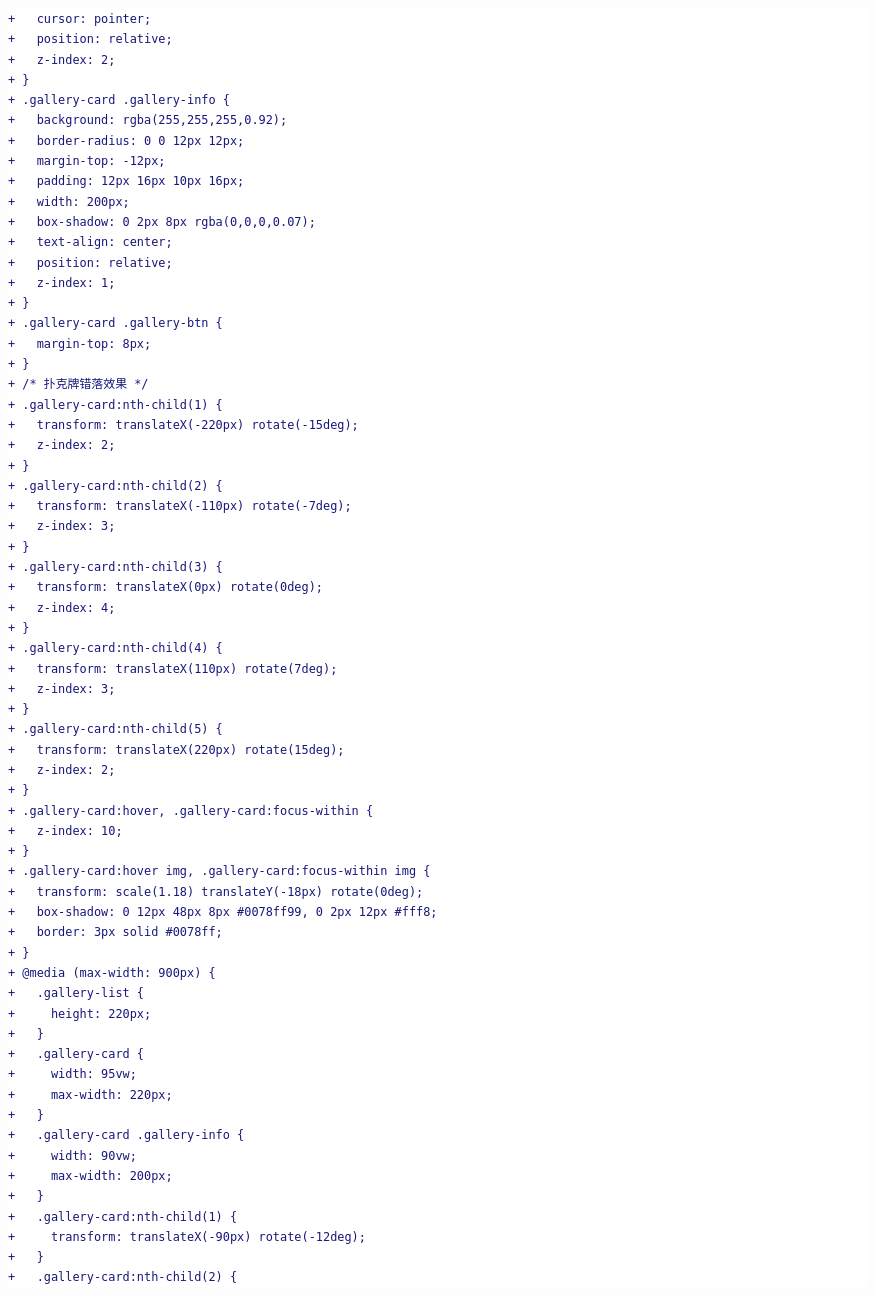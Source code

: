 ```diff
+   cursor: pointer;
+   position: relative;
+   z-index: 2;
+ }
+ .gallery-card .gallery-info {
+   background: rgba(255,255,255,0.92);
+   border-radius: 0 0 12px 12px;
+   margin-top: -12px;
+   padding: 12px 16px 10px 16px;
+   width: 200px;
+   box-shadow: 0 2px 8px rgba(0,0,0,0.07);
+   text-align: center;
+   position: relative;
+   z-index: 1;
+ }
+ .gallery-card .gallery-btn {
+   margin-top: 8px;
+ }
+ /* 扑克牌错落效果 */
+ .gallery-card:nth-child(1) {
+   transform: translateX(-220px) rotate(-15deg);
+   z-index: 2;
+ }
+ .gallery-card:nth-child(2) {
+   transform: translateX(-110px) rotate(-7deg);
+   z-index: 3;
+ }
+ .gallery-card:nth-child(3) {
+   transform: translateX(0px) rotate(0deg);
+   z-index: 4;
+ }
+ .gallery-card:nth-child(4) {
+   transform: translateX(110px) rotate(7deg);
+   z-index: 3;
+ }
+ .gallery-card:nth-child(5) {
+   transform: translateX(220px) rotate(15deg);
+   z-index: 2;
+ }
+ .gallery-card:hover, .gallery-card:focus-within {
+   z-index: 10;
+ }
+ .gallery-card:hover img, .gallery-card:focus-within img {
+   transform: scale(1.18) translateY(-18px) rotate(0deg);
+   box-shadow: 0 12px 48px 8px #0078ff99, 0 2px 12px #fff8;
+   border: 3px solid #0078ff;
+ }
+ @media (max-width: 900px) {
+   .gallery-list {
+     height: 220px;
+   }
+   .gallery-card {
+     width: 95vw;
+     max-width: 220px;
+   }
+   .gallery-card .gallery-info {
+     width: 90vw;
+     max-width: 200px;
+   }
+   .gallery-card:nth-child(1) {
+     transform: translateX(-90px) rotate(-12deg);
+   }
+   .gallery-card:nth-child(2) {
```